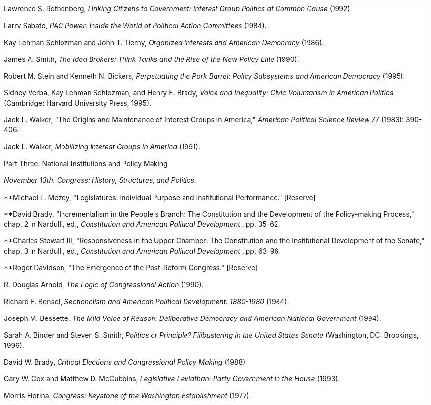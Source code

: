 Lawrence S. Rothenberg, _Linking Citizens to Government: Interest Group
Politics at Common Cause_ (1992).

Larry Sabato, _PAC Power: Inside the World of Political Action Committees_
(1984).

Kay Lehman Schlozman and John T. Tierny, _Organized Interests and American
Democracy_ (1986).

James A. Smith, _The Idea Brokers: Think Tanks and the Rise of the New Policy
Elite_ (1990).

Robert M. Stein and Kenneth N. Bickers, _Perpetuating the Pork Barrel: Policy
Subsystems and American Democracy_ (1995).

Sidney Verba, Kay Lehman Schlozman, and Henry E. Brady, _Voice and Inequality:
Civic Voluntarism in American Politics_ (Cambridge: Harvard University Press,
1995).

Jack L. Walker, "The Origins and Maintenance of Interest Groups in America,"
_American Political Science Review_ 77 (1983): 390-406.

Jack L. Walker, _Mobilizing Interest Groups in America_ (1991).  
    
    


Part Three: National Institutions and Policy Making  


_November 13th. Congress: History, Structures, and Politics._

**Michael L. Mezey, "Legislatures: Individual Purpose and Institutional
Performance." [Reserve]

**David Brady, "Incrementalism in the People's Branch: The Constitution and
the Development of the Policy-making Process," chap. 2 in Nardulli, ed.,
_Constitution and American Political Development_ , pp. 35-62.

**Charles Stewart III, "Responsiveness in the Upper Chamber: The Constitution
and the Institutional Development of the Senate," chap. 3 in Nardulli, ed.,
_Constitution and American Political Development_ , pp. 63-96.

**Roger Davidson, "The Emergence of the Post-Reform Congress." [Reserve]

R. Douglas Arnold, _The Logic of Congressional Action_ (1990).

Richard F. Bensel, _Sectionalism and American Political Development:
1880-1980_ (1984).

Joseph M. Bessette, _The Mild Voice of Reason: Deliberative Democracy and
American National Government_ (1994).

Sarah A. Binder and Steven S. Smith, _Politics or Principle? Filibustering in
the United States Senate_ (Washington, DC: Brookings, 1996).

David W. Brady, _Critical Elections and Congressional Policy Making_ (1988).

Gary W. Cox and Matthew D. McCubbins, _Legislative Leviathan: Party Government
in the House_ (1993).

Morris Fiorina, _Congress: Keystone of the Washington Establishment_ (1977).
